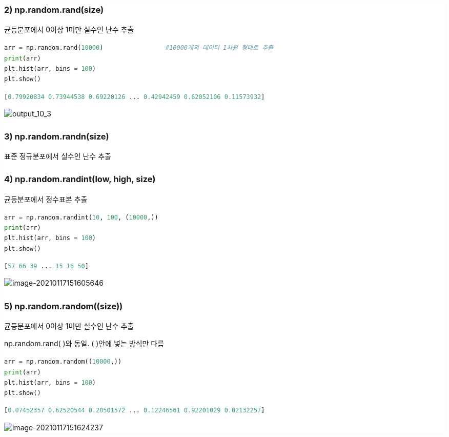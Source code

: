 ### 2) np.random.rand(size)

 균등분포에서 0이상 1미만 실수인 난수 추출

```python
arr = np.random.rand(10000)       			#10000개의 데이터 1차원 형태로 추출
print(arr)
plt.hist(arr, bins = 100)
plt.show()
```

```python
[0.79920834 0.73944538 0.69220126 ... 0.42942459 0.62052106 0.11573932]
```

![output_10_3](https://user-images.githubusercontent.com/72610879/104833257-a6d4a280-58da-11eb-8674-ee4ec265cd76.png)

### 3) np.random.randn(size)

 표준 정규분포에서 실수인 난수 추출  

### 4) np.random.randint(low, high, size)

균등분포에서 정수표본 추출

```python
arr = np.random.randint(10, 100, (10000,))
print(arr)
plt.hist(arr, bins = 100)
plt.show()
```

```python
[57 66 39 ... 15 16 50]
```

![image-20210117151605646](https://user-images.githubusercontent.com/72610879/104833252-a50adf00-58da-11eb-9e70-3f0c8156913c.png)

### 5) np.random.random((size))

균등분포에서 0이상 1미만 실수인 난수 추출

np.random.rand( )와 동일. ( )안에 넣는 방식만 다름

```python
arr = np.random.random((10000,))
print(arr)
plt.hist(arr, bins = 100)
plt.show()
```

```python
[0.07452357 0.62520544 0.20501572 ... 0.12246561 0.92201029 0.02132257]
```

![image-20210117151624237](https://user-images.githubusercontent.com/72610879/104833253-a5a37580-58da-11eb-96f5-184f7e4ebbc9.png)
